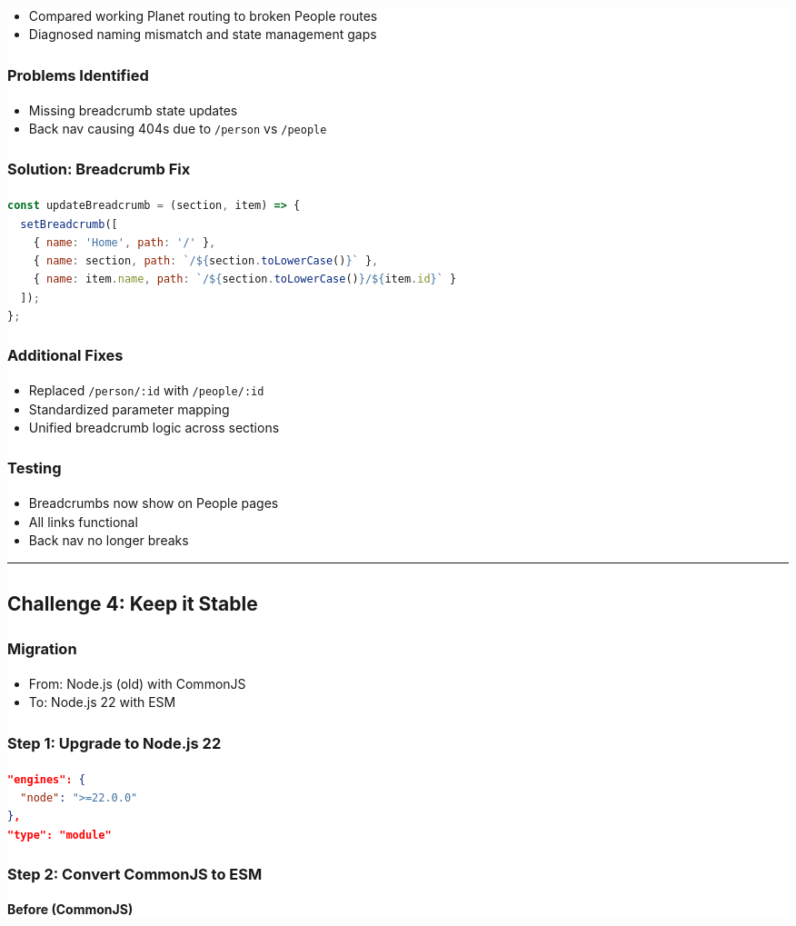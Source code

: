 * Compared working Planet routing to broken People routes
* Diagnosed naming mismatch and state management gaps

### Problems Identified

* Missing breadcrumb state updates
* Back nav causing 404s due to `/person` vs `/people`

### Solution: Breadcrumb Fix

```js
const updateBreadcrumb = (section, item) => {
  setBreadcrumb([
    { name: 'Home', path: '/' },
    { name: section, path: `/${section.toLowerCase()}` },
    { name: item.name, path: `/${section.toLowerCase()}/${item.id}` }
  ]);
};
```

### Additional Fixes

* Replaced `/person/:id` with `/people/:id`
* Standardized parameter mapping
* Unified breadcrumb logic across sections

### Testing

* Breadcrumbs now show on People pages
* All links functional
* Back nav no longer breaks

---

## Challenge 4: Keep it Stable

### Migration

* From: Node.js (old) with CommonJS
* To: Node.js 22 with ESM

### Step 1: Upgrade to Node.js 22

```json
"engines": {
  "node": ">=22.0.0"
},
"type": "module"
```

### Step 2: Convert CommonJS to ESM

**Before (CommonJS)**
